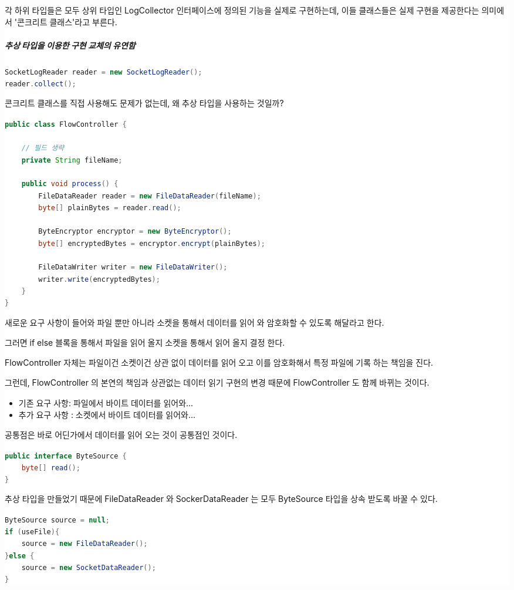 각 하위 타입들은 모두 상위 타입인 LogCollector 인터페이스에 정의된 기능을 실제로 구현하는데, 이들 클래스들은 
실제 구현을 제공한다는 의미에서 '콘크리트 클래스'라고 부른다.

##### 추상 타입을 이용한 구현 교체의 유연함

```java
SocketLogReader reader = new SocketLogReader();
reader.collect();
```

콘크리트 클래스를 직접 사용해도 문제가 없는데, 왜 추상 타입을 사용하는 것일까?

```java
public class FlowController {

    // 필드 생략
    private String fileName;

    public void process() {
        FileDataReader reader = new FileDataReader(fileName);
        byte[] plainBytes = reader.read();

        ByteEncryptor encryptor = new ByteEncryptor();
        byte[] encryptedBytes = encryptor.encrypt(plainBytes);

        FileDataWriter writer = new FileDataWriter();
        writer.write(encryptedBytes);
    }
}

```

새로운 요구 사항이 들어와 파일 뿐만 아니라 소켓을 통해서 데이터를 읽어 와 암호화할 수 있도록 해달라고 한다.

그러면 if else 블록을 통해서 파일을 읽어 올지 소켓을 통해서 읽어 올지 결정 한다. 


FlowController 자체는 파일이건 소켓이건 상관 없이 데이터를 읽어 오고 이를 암호화해서 특정 파일에 기록 하는 책임을 진다. 

그런데, FlowController 의 본연의 책임과 상관없는 데이터 읽기 구현의 변경 때문에 FlowController 도 함께 바뀌는 것이다.


- 기존 요구 사항: 파일에서 바이트 데이터를 읽어와...
- 추가 요구 사항 : 소켓에서 바이트 데이터를 읽어와...

공통점은 바로 어딘가에서 데이터를 읽어 오는 것이 공통점인 것이다.

```java
public interface ByteSource {
    byte[] read();
}
```

추상 타입을 만들었기 때문에 FileDataReader 와 SockerDataReader 는 모두 ByteSource 타입을 상속 받도록 바꿀 수 있다.



```java
ByteSource source = null;
if (useFile){
    source = new FileDataReader();
}else {
    source = new SocketDataReader();
}
```
